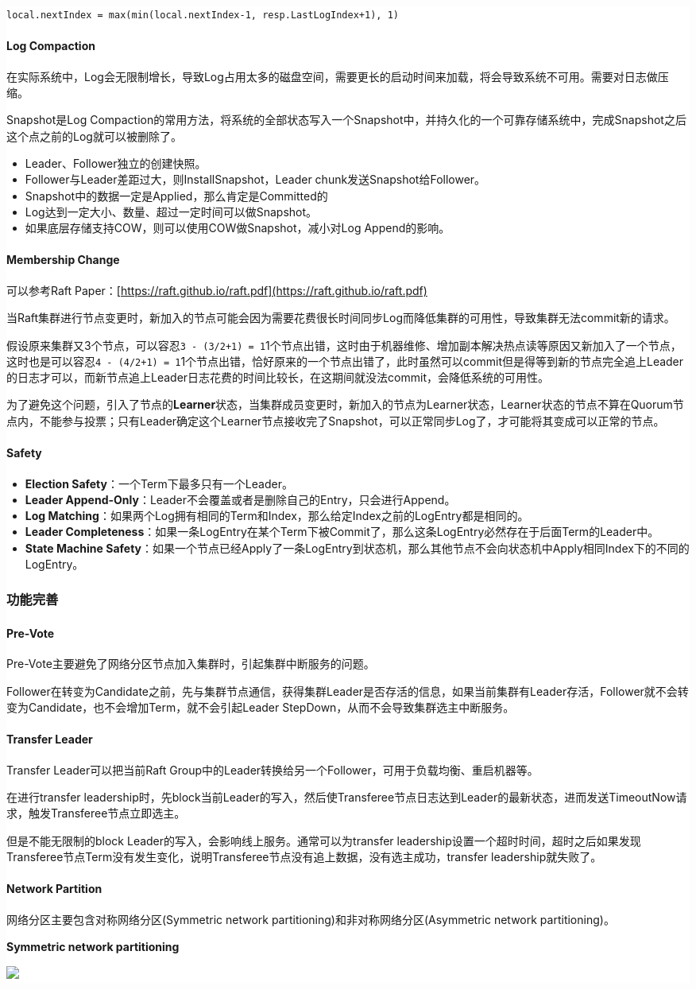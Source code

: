 ```local.nextIndex = max(min(local.nextIndex-1, resp.LastLogIndex+1), 1)```

#### Log Compaction

在实际系统中，Log会无限制增长，导致Log占用太多的磁盘空间，需要更长的启动时间来加载，将会导致系统不可用。需要对日志做压缩。

Snapshot是Log Compaction的常用方法，将系统的全部状态写入一个Snapshot中，并持久化的一个可靠存储系统中，完成Snapshot之后这个点之前的Log就可以被删除了。

* Leader、Follower独立的创建快照。
* Follower与Leader差距过大，则InstallSnapshot，Leader chunk发送Snapshot给Follower。
* Snapshot中的数据一定是Applied，那么肯定是Committed的
* Log达到一定大小、数量、超过一定时间可以做Snapshot。
* 如果底层存储支持COW，则可以使用COW做Snapshot，减小对Log Append的影响。

#### Membership Change

可以参考Raft Paper：[https://raft.github.io/raft.pdf](https://raft.github.io/raft.pdf)

当Raft集群进行节点变更时，新加入的节点可能会因为需要花费很长时间同步Log而降低集群的可用性，导致集群无法commit新的请求。

假设原来集群又3个节点，可以容忍`3 - (3/2+1) = 1`1个节点出错，这时由于机器维修、增加副本解决热点读等原因又新加入了一个节点，这时也是可以容忍`4 - (4/2+1) = 1`1个节点出错，恰好原来的一个节点出错了，此时虽然可以commit但是得等到新的节点完全追上Leader的日志才可以，而新节点追上Leader日志花费的时间比较长，在这期间就没法commit，会降低系统的可用性。

为了避免这个问题，引入了节点的**Learner**状态，当集群成员变更时，新加入的节点为Learner状态，Learner状态的节点不算在Quorum节点内，不能参与投票；只有Leader确定这个Learner节点接收完了Snapshot，可以正常同步Log了，才可能将其变成可以正常的节点。

#### Safety

* **Election Safety**：一个Term下最多只有一个Leader。
* **Leader Append-Only**：Leader不会覆盖或者是删除自己的Entry，只会进行Append。
* **Log Matching**：如果两个Log拥有相同的Term和Index，那么给定Index之前的LogEntry都是相同的。
* **Leader Completeness**：如果一条LogEntry在某个Term下被Commit了，那么这条LogEntry必然存在于后面Term的Leader中。
* **State Machine Safety**：如果一个节点已经Apply了一条LogEntry到状态机，那么其他节点不会向状态机中Apply相同Index下的不同的LogEntry。

### <a name="chapter2"></a>功能完善

#### Pre-Vote

Pre-Vote主要避免了网络分区节点加入集群时，引起集群中断服务的问题。

Follower在转变为Candidate之前，先与集群节点通信，获得集群Leader是否存活的信息，如果当前集群有Leader存活，Follower就不会转变为Candidate，也不会增加Term，就不会引起Leader StepDown，从而不会导致集群选主中断服务。

#### Transfer Leader

Transfer Leader可以把当前Raft Group中的Leader转换给另一个Follower，可用于负载均衡、重启机器等。

在进行transfer leadership时，先block当前Leader的写入，然后使Transferee节点日志达到Leader的最新状态，进而发送TimeoutNow请求，触发Transferee节点立即选主。

但是不能无限制的block Leader的写入，会影响线上服务。通常可以为transfer leadership设置一个超时时间，超时之后如果发现Transferee节点Term没有发生变化，说明Transferee节点没有追上数据，没有选主成功，transfer leadership就失败了。

#### Network Partition

网络分区主要包含对称网络分区(Symmetric network partitioning)和非对称网络分区(Asymmetric network partitioning)。

**Symmetric network partitioning**

![](http://img-ys011.didistatic.com/static/anything/symmetric_partition.png)

```